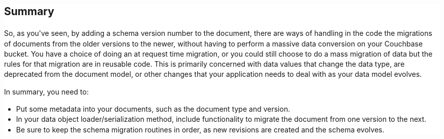 ## Summary

So, as you've seen, by adding a schema version number to the document, there are ways of handling in the code the migrations of documents from the older versions to the newer, without having to perform a massive data conversion on your Couchbase bucket. You have a choice of doing an at request time migration, or you could still choose to do a mass migration of data but the rules for that migration are in reusable code. This is primarily concerned with data values that change the data type, are deprecated from the document model, or other changes that your application needs to deal with as your data model evolves.

In summary, you need to:

- Put some metadata into your documents, such as the document type and version.
- In your data object loader/serialization method, include functionality to migrate the document from one version to the next.
- Be sure to keep the schema migration routines in order, as new revisions are created and the schema evolves.
